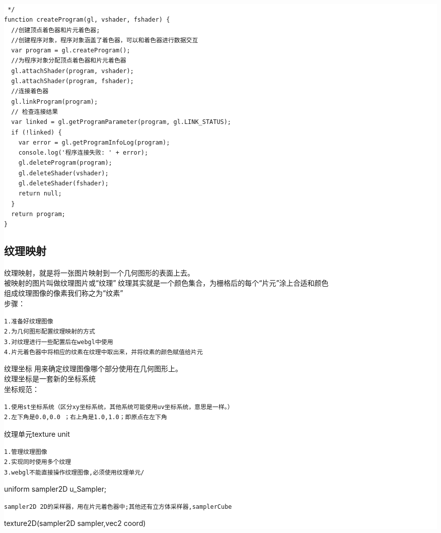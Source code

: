      */
    function createProgram(gl, vshader, fshader) {
      //创建顶点着色器和片元着色器;
      //创建程序对象，程序对象涵盖了着色器，可以和着色器进行数据交互
      var program = gl.createProgram();
      //为程序对象分配顶点着色器和片元着色器
      gl.attachShader(program, vshader);
      gl.attachShader(program, fshader);
      //连接着色器
      gl.linkProgram(program);
      // 检查连接结果
      var linked = gl.getProgramParameter(program, gl.LINK_STATUS);
      if (!linked) {
        var error = gl.getProgramInfoLog(program);
        console.log('程序连接失败: ' + error);
        gl.deleteProgram(program);
        gl.deleteShader(vshader);
        gl.deleteShader(fshader);
        return null;
      }
      return program;
    }

## 纹理映射
  纹理映射，就是将一张图片映射到一个几何图形的表面上去。   
  被映射的图片叫做纹理图片或“纹理”
  纹理其实就是一个颜色集合，为栅格后的每个“片元”涂上合适和颜色    
  组成纹理图像的像素我们称之为“纹素”   
  步骤：

    1.准备好纹理图像
    2.为几何图形配置纹理映射的方式
    3.对纹理进行一些配置后在webgl中使用
    4.片元着色器中将相应的纹素在纹理中取出来，并将纹素的颜色赋值给片元

  纹理坐标
  用来确定纹理图像哪个部分使用在几何图形上。   
  纹理坐标是一套新的坐标系统   
  坐标规范：

    1.使用st坐标系统（区分xy坐标系统，其他系统可能使用uv坐标系统，意思是一样。）
    2.左下角是0.0,0.0 ；右上角是1.0,1.0；即原点在左下角

  纹理单元texture unit

    1.管理纹理图像
    2.实现同时使用多个纹理
    3.webgl不能直接操作纹理图像,必须使用纹理单元/
  uniform sampler2D u_Sampler;  

    sampler2D 2D的采样器，用在片元着色器中;其他还有立方体采样器,samplerCube

  texture2D(sampler2D sampler,vec2 coord) 
